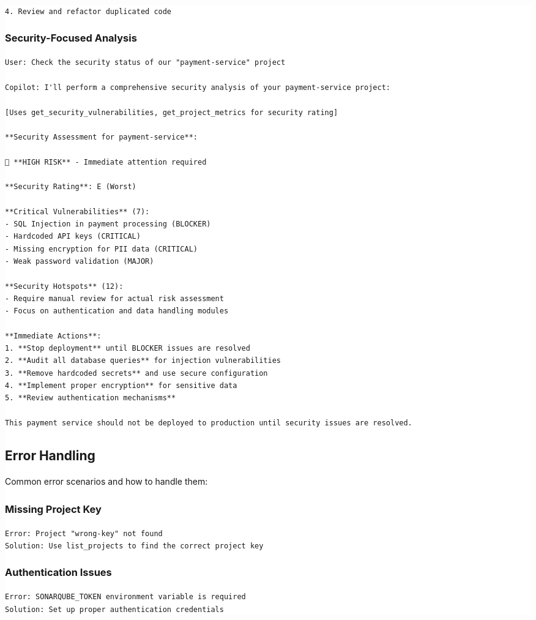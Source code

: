 ```
4. Review and refactor duplicated code
```

### Security-Focused Analysis

```
User: Check the security status of our "payment-service" project

Copilot: I'll perform a comprehensive security analysis of your payment-service project:

[Uses get_security_vulnerabilities, get_project_metrics for security rating]

**Security Assessment for payment-service**:

🚨 **HIGH RISK** - Immediate attention required

**Security Rating**: E (Worst)

**Critical Vulnerabilities** (7):
- SQL Injection in payment processing (BLOCKER)
- Hardcoded API keys (CRITICAL)
- Missing encryption for PII data (CRITICAL)
- Weak password validation (MAJOR)

**Security Hotspots** (12):
- Require manual review for actual risk assessment
- Focus on authentication and data handling modules

**Immediate Actions**:
1. **Stop deployment** until BLOCKER issues are resolved
2. **Audit all database queries** for injection vulnerabilities
3. **Remove hardcoded secrets** and use secure configuration
4. **Implement proper encryption** for sensitive data
5. **Review authentication mechanisms**

This payment service should not be deployed to production until security issues are resolved.
```

## Error Handling

Common error scenarios and how to handle them:

### Missing Project Key
```
Error: Project "wrong-key" not found
Solution: Use list_projects to find the correct project key
```

### Authentication Issues
```
Error: SONARQUBE_TOKEN environment variable is required
Solution: Set up proper authentication credentials
```
